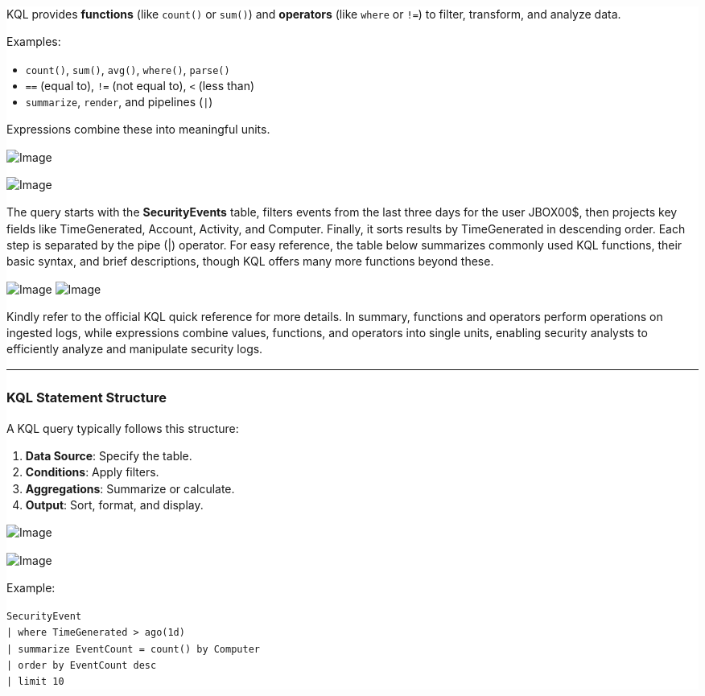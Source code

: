 KQL provides **functions** (like `count()` or `sum()`) and **operators** (like `where` or `!=`) to filter, transform, and analyze data.

Examples:

* `count()`, `sum()`, `avg()`, `where()`, `parse()`
* `==` (equal to), `!=` (not equal to), `<` (less than)
* `summarize`, `render`, and pipelines (`|`)

Expressions combine these into meaningful units.

<img width="760" height="97" alt="Image" src="https://github.com/user-attachments/assets/fbcab884-8ad7-46e8-8418-7ff4d2768111" />

![Image](https://github.com/user-attachments/assets/601f56d1-0697-495d-b4f5-a3d528b77b63)


The query starts with the **SecurityEvents** table, filters events from the last three days for the user JBOX00$, then projects key fields like TimeGenerated, Account, Activity, and Computer. Finally, it sorts results by TimeGenerated in descending order. 
Each step is separated by the pipe (|) operator. For easy reference, the table below summarizes commonly used KQL functions, their basic syntax, and brief descriptions, though KQL offers many more functions beyond these.

<img width="616" height="513" alt="Image" src="https://github.com/user-attachments/assets/68a0cf12-0ef9-436a-a119-9bf2d5f12eb6" />
<img width="617" height="429" alt="Image" src="https://github.com/user-attachments/assets/a93043f0-c02a-40e7-a067-99a4d37ec084" />

Kindly refer to the official KQL quick reference for more details. In summary, functions and operators perform operations on ingested logs, while expressions combine values, functions, and operators into single units, enabling security analysts to efficiently analyze and manipulate security logs.

---

### KQL Statement Structure

A KQL query typically follows this structure:

1. **Data Source**: Specify the table.
2. **Conditions**: Apply filters.
3. **Aggregations**: Summarize or calculate.
4. **Output**: Sort, format, and display.

<img width="660" height="114" alt="Image" src="https://github.com/user-attachments/assets/83577bf4-b15a-4af3-859e-7e1ed2429af6" />

![Image](https://github.com/user-attachments/assets/ee3c74f6-43db-4131-b663-f0ca120e43f6)

Example:

```kql
SecurityEvent
| where TimeGenerated > ago(1d)
| summarize EventCount = count() by Computer
| order by EventCount desc
| limit 10
```
